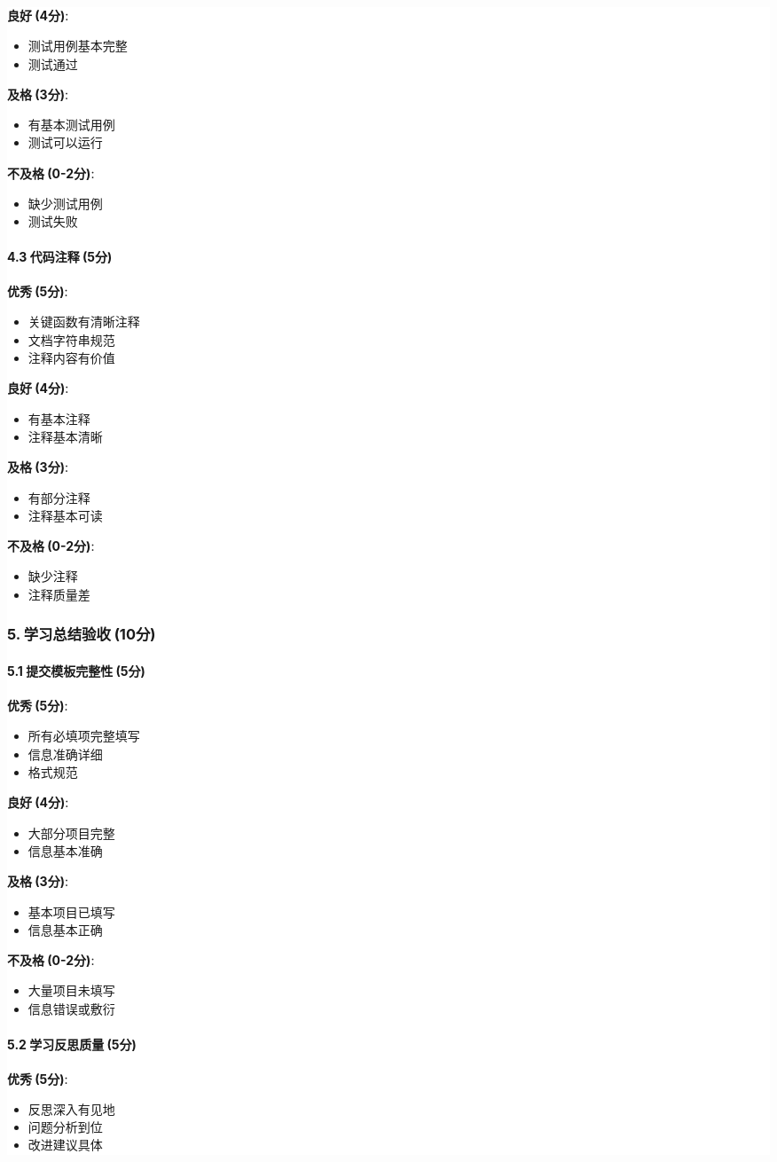 **良好 (4分)**:
- 测试用例基本完整
- 测试通过

**及格 (3分)**:
- 有基本测试用例
- 测试可以运行

**不及格 (0-2分)**:
- 缺少测试用例
- 测试失败

#### 4.3 代码注释 (5分)
**优秀 (5分)**:
- 关键函数有清晰注释
- 文档字符串规范
- 注释内容有价值

**良好 (4分)**:
- 有基本注释
- 注释基本清晰

**及格 (3分)**:
- 有部分注释
- 注释基本可读

**不及格 (0-2分)**:
- 缺少注释
- 注释质量差

### 5. 学习总结验收 (10分)

#### 5.1 提交模板完整性 (5分)
**优秀 (5分)**:
- 所有必填项完整填写
- 信息准确详细
- 格式规范

**良好 (4分)**:
- 大部分项目完整
- 信息基本准确

**及格 (3分)**:
- 基本项目已填写
- 信息基本正确

**不及格 (0-2分)**:
- 大量项目未填写
- 信息错误或敷衍

#### 5.2 学习反思质量 (5分)
**优秀 (5分)**:
- 反思深入有见地
- 问题分析到位
- 改进建议具体
